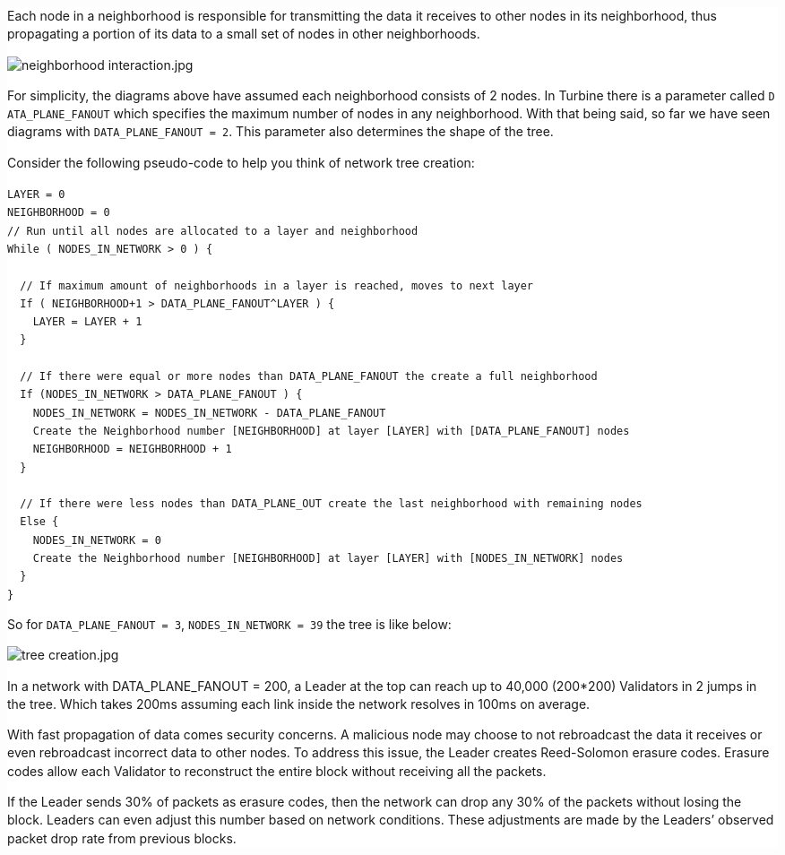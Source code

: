 Each node in a neighborhood is responsible for transmitting the data it receives to other nodes in its neighborhood, thus propagating a portion of its data to a small set of nodes in other neighborhoods.

![neighborhood interaction.jpg](https://github.com/figment-networks/datahub-learn/raw/master/assets/neighborhood_interaction.jpg)

For simplicity, the diagrams above have assumed each neighborhood consists of 2 nodes. In Turbine there is a parameter called `DATA_PLANE_FANOUT` which specifies the maximum number of nodes in any neighborhood. With that being said, so far we have seen diagrams with `DATA_PLANE_FANOUT = 2`. This parameter also determines the shape of the tree.

Consider the following pseudo-code to help you think of network tree creation:

```
LAYER = 0
NEIGHBORHOOD = 0
// Run until all nodes are allocated to a layer and neighborhood 
While ( NODES_IN_NETWORK > 0 ) {

  // If maximum amount of neighborhoods in a layer is reached, moves to next layer
  If ( NEIGHBORHOOD+1 > DATA_PLANE_FANOUT^LAYER ) {
    LAYER = LAYER + 1
  }

  // If there were equal or more nodes than DATA_PLANE_FANOUT the create a full neighborhood
  If (NODES_IN_NETWORK > DATA_PLANE_FANOUT ) {    
    NODES_IN_NETWORK = NODES_IN_NETWORK - DATA_PLANE_FANOUT
    Create the Neighborhood number [NEIGHBORHOOD] at layer [LAYER] with [DATA_PLANE_FANOUT] nodes
    NEIGHBORHOOD = NEIGHBORHOOD + 1
  }

  // If there were less nodes than DATA_PLANE_OUT create the last neighborhood with remaining nodes
  Else {
    NODES_IN_NETWORK = 0
    Create the Neighborhood number [NEIGHBORHOOD] at layer [LAYER] with [NODES_IN_NETWORK] nodes
  }
}
```

So for `DATA_PLANE_FANOUT = 3`, `NODES_IN_NETWORK = 39` the tree is like below:

![tree creation.jpg](https://github.com/figment-networks/datahub-learn/raw/master/assets/tree_creation.jpg)

In a network with DATA_PLANE_FANOUT = 200, a Leader at the top can reach up to 40,000 (200*200) Validators in 2 jumps in the tree. Which takes 200ms assuming each link inside the network resolves in 100ms on average.

With fast propagation of data comes security concerns. A malicious node may choose to not rebroadcast the data it receives or even rebroadcast incorrect data to other nodes. To address this issue, the Leader creates Reed-Solomon erasure codes. Erasure codes allow each Validator to reconstruct the entire block without receiving all the packets.

If the Leader sends 30% of packets as erasure codes, then the network can drop any 30% of the packets without losing the block. Leaders can even adjust this number based on network conditions. These adjustments are made by the Leaders’ observed packet drop rate from previous blocks.
